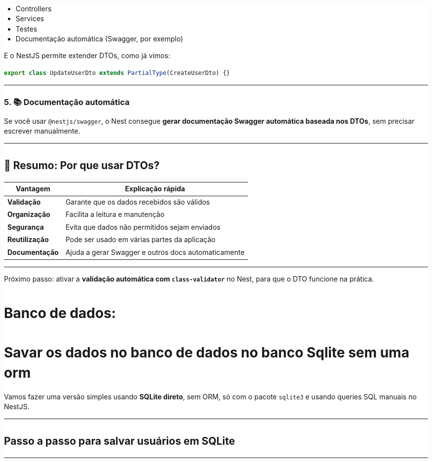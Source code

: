 - Controllers
- Services
- Testes
- Documentação automática (Swagger, por exemplo)

E o NestJS permite extender DTOs, como já vimos:

```ts
export class UpdateUserDto extends PartialType(CreateUserDto) {}
```

---

### 5. 📚 **Documentação automática**

Se você usar `@nestjs/swagger`, o Nest consegue **gerar documentação Swagger automática baseada nos DTOs**, sem precisar escrever manualmente.

---

## 🧠 Resumo: Por que usar DTOs?

| Vantagem         | Explicação rápida                                   |
| ---------------- | --------------------------------------------------- |
| **Validação**    | Garante que os dados recebidos são válidos          |
| **Organização**  | Facilita a leitura e manutenção                     |
| **Segurança**    | Evita que dados não permitidos sejam enviados       |
| **Reutilização** | Pode ser usado em várias partes da aplicação        |
| **Documentação** | Ajuda a gerar Swagger e outros docs automaticamente |

---

Próximo passo: ativar a **validação automática com `class-validator`** no Nest, para que o DTO funcione na prática.

# Banco de dados:

# Savar os dados no banco de dados no banco Sqlite sem uma orm

Vamos fazer uma versão simples usando **SQLite direto**, sem ORM, só com o pacote `sqlite3` e usando queries SQL manuais no NestJS.

---

## Passo a passo para salvar usuários em SQLite

---
